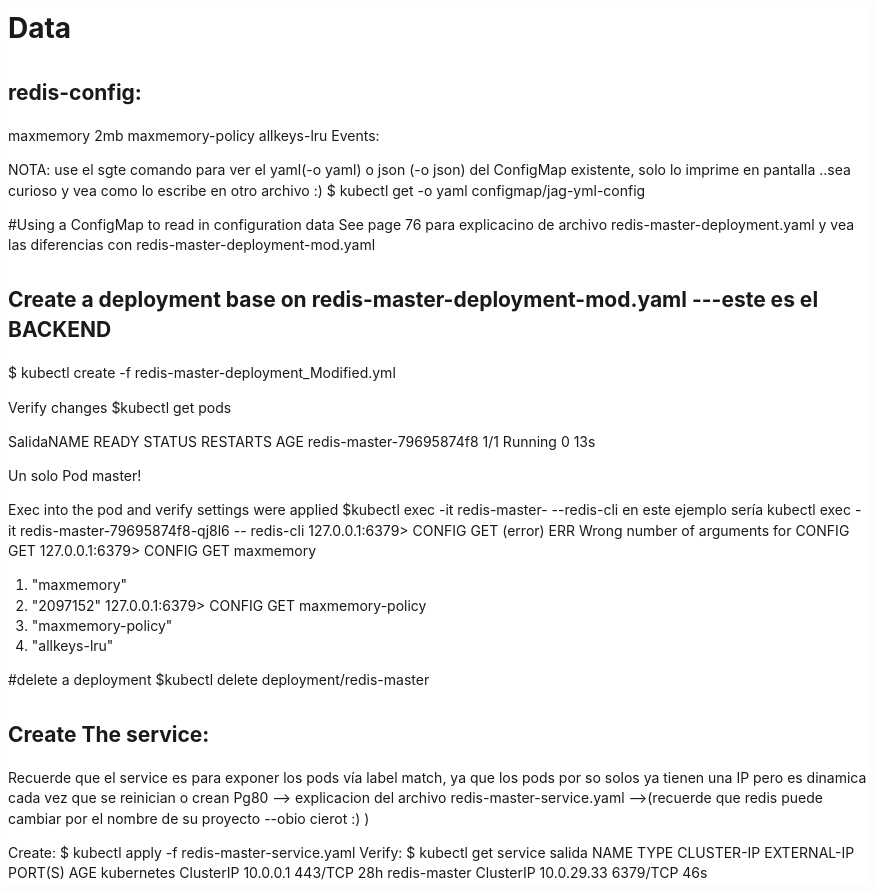 Data
====
redis-config:
----
maxmemory 2mb
maxmemory-policy allkeys-lru
Events:  <none>

NOTA:
use el sgte comando para ver el yaml(-o yaml) o json (-o json) del ConfigMap existente, solo lo imprime en pantalla ..sea curioso y vea como lo escribe en otro archivo :) 
$ kubectl get -o yaml configmap/jag-yml-config


#Using a ConfigMap to read in configuration data
See page 76 para explicacino de archivo redis-master-deployment.yaml y vea las diferencias con redis-master-deployment-mod.yaml

## Create a deployment base on redis-master-deployment-mod.yaml ---este es el BACKEND
$ kubectl create -f redis-master-deployment_Modified.yml

Verify changes 
$kubectl get pods

SalidaNAME                            READY   STATUS    RESTARTS   AGE
redis-master-79695874f8   1/1     Running   0          13s

Un solo Pod master!

Exec into the pod and verify settings were applied
$kubectl exec -it redis-master-<pod-id>  --redis-cli
en este ejemplo sería 
 kubectl exec -it redis-master-79695874f8-qj8l6 -- redis-cli
127.0.0.1:6379> CONFIG GET
(error) ERR Wrong number of arguments for CONFIG GET
127.0.0.1:6379> CONFIG GET maxmemory
1) "maxmemory"
2) "2097152"
127.0.0.1:6379> CONFIG GET maxmemory-policy
1) "maxmemory-policy"
2) "allkeys-lru"

#delete a deployment
$kubectl delete deployment/redis-master

## Create The service:
Recuerde que el service es para exponer los pods vía label match, ya que los pods por so solos ya tienen una IP pero es dinamica 
cada vez que se reinician o crean 
Pg80 --> explicacion del archivo redis-master-service.yaml -->(recuerde que redis puede cambiar por el nombre de su proyecto --obio cierot :) )

Create:
$ kubectl apply -f redis-master-service.yaml
Verify:
$ kubectl get service
salida 
NAME           TYPE        CLUSTER-IP   EXTERNAL-IP   PORT(S)    AGE
kubernetes     ClusterIP   10.0.0.1     <none>        443/TCP    28h
redis-master   ClusterIP   10.0.29.33   <none>        6379/TCP   46s
